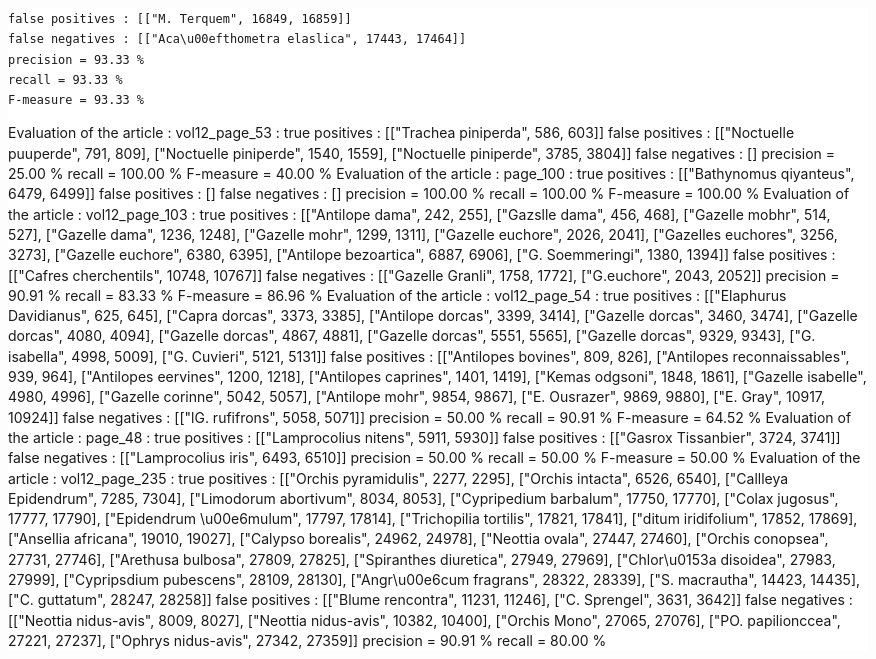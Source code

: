 	false positives : [["M. Terquem", 16849, 16859]] 
	false negatives : [["Aca\u00efthometra elaslica", 17443, 17464]] 
	precision = 93.33 %
	recall = 93.33 %
	F-measure = 93.33 %
Evaluation of the article : vol12_page_53 :
	true positives : [["Trachea piniperda", 586, 603]] 
	false positives : [["Noctuelle puuperde", 791, 809], ["Noctuelle piniperde", 1540, 1559], ["Noctuelle piniperde", 3785, 3804]] 
	false negatives : [] 
	precision = 25.00 %
	recall = 100.00 %
	F-measure = 40.00 %
Evaluation of the article : page_100 :
	true positives : [["Bathynomus qiyanteus", 6479, 6499]] 
	false positives : [] 
	false negatives : [] 
	precision = 100.00 %
	recall = 100.00 %
	F-measure = 100.00 %
Evaluation of the article : vol12_page_103 :
	true positives : [["Antilope dama", 242, 255], ["Gazslle dama", 456, 468], ["Gazelle mobhr", 514, 527], ["Gazelle dama", 1236, 1248], ["Gazelle mohr", 1299, 1311], ["Gazelle euchore", 2026, 2041], ["Gazelles euchores", 3256, 3273], ["Gazelle euchore", 6380, 6395], ["Antilope bezoartica", 6887, 6906], ["G. Soemmeringi", 1380, 1394]] 
	false positives : [["Cafres cherchentils", 10748, 10767]] 
	false negatives : [["Gazelle Granli", 1758, 1772], ["G.euchore", 2043, 2052]] 
	precision = 90.91 %
	recall = 83.33 %
	F-measure = 86.96 %
Evaluation of the article : vol12_page_54 :
	true positives : [["Elaphurus Davidianus", 625, 645], ["Capra dorcas", 3373, 3385], ["Antilope dorcas", 3399, 3414], ["Gazelle dorcas", 3460, 3474], ["Gazelle dorcas", 4080, 4094], ["Gazelle dorcas", 4867, 4881], ["Gazelle dorcas", 5551, 5565], ["Gazelle dorcas", 9329, 9343], ["G. isabella", 4998, 5009], ["G. Cuvieri", 5121, 5131]] 
	false positives : [["Antilopes bovines", 809, 826], ["Antilopes reconnaissables", 939, 964], ["Antilopes eervines", 1200, 1218], ["Antilopes caprines", 1401, 1419], ["Kemas odgsoni", 1848, 1861], ["Gazelle isabelle", 4980, 4996], ["Gazelle corinne", 5042, 5057], ["Antilope mohr", 9854, 9867], ["E. Ousrazer", 9869, 9880], ["E. Gray", 10917, 10924]] 
	false negatives : [["lG. rufifrons", 5058, 5071]] 
	precision = 50.00 %
	recall = 90.91 %
	F-measure = 64.52 %
Evaluation of the article : page_48 :
	true positives : [["Lamprocolius nitens", 5911, 5930]] 
	false positives : [["Gasrox Tissanbier", 3724, 3741]] 
	false negatives : [["Lamprocolius iris", 6493, 6510]] 
	precision = 50.00 %
	recall = 50.00 %
	F-measure = 50.00 %
Evaluation of the article : vol12_page_235 :
	true positives : [["Orchis pyramidulis", 2277, 2295], ["Orchis intacta", 6526, 6540], ["Callleya Epidendrum", 7285, 7304], ["Limodorum abortivum", 8034, 8053], ["Cypripedium barbalum", 17750, 17770], ["Colax jugosus", 17777, 17790], ["Epidendrum \u00e6mulum", 17797, 17814], ["Trichopilia tortilis", 17821, 17841], ["ditum iridifolium", 17852, 17869], ["Ansellia africana", 19010, 19027], ["Calypso borealis", 24962, 24978], ["Neottia ovala", 27447, 27460], ["Orchis conopsea", 27731, 27746], ["Arethusa bulbosa", 27809, 27825], ["Spiranthes diuretica", 27949, 27969], ["Chlor\u0153a disoidea", 27983, 27999], ["Cypripsdium pubescens", 28109, 28130], ["Angr\u00e6cum fragrans", 28322, 28339], ["S. macrautha", 14423, 14435], ["C. guttatum", 28247, 28258]] 
	false positives : [["Blume rencontra", 11231, 11246], ["C. Sprengel", 3631, 3642]] 
	false negatives : [["Neottia nidus-avis", 8009, 8027], ["Neottia nidus-avis", 10382, 10400], ["Orchis Mono", 27065, 27076], ["PO. papilionccea", 27221, 27237], ["Ophrys nidus-avis", 27342, 27359]] 
	precision = 90.91 %
	recall = 80.00 %